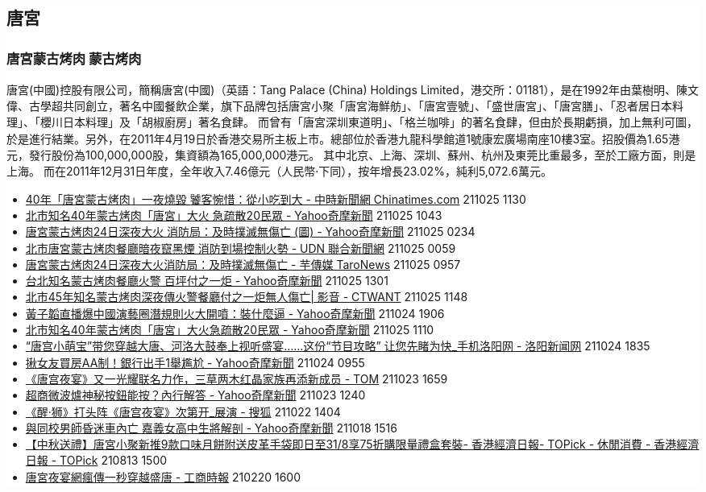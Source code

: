 ## 唐宮

### 唐宮蒙古烤肉 蒙古烤肉

唐宮(中國)控股有限公司，簡稱唐宮(中國)（英語：Tang Palace (China) Holdings Limited，港交所：01181），是在1992年由葉樹明、陳文偉、古學超共同創立，著名中國餐飲企業，旗下品牌包括唐宮小聚「唐宮海鮮舫」、「唐宮壹號」、「盛世唐宮」、「唐宮膳」、「忍者居日本料理」、「櫻川日本料理」及「胡椒廚房」著名食肆。
而曾有「唐宮深圳東道明」、「格兰咖啡」的著名食肆，但由於長期虧損，加上無利可圖，於是進行結業。另外，在2011年4月19日於香港交易所主板上市。總部位於香港九龍科學館道1號康宏廣場南座10樓3室。招股價為1.65港元，發行股份為100,000,000股，集資額為165,000,000港元。
其中北京、上海、深圳、蘇州、杭州及東莞比重最多，至於工廠方面，則是上海。
而在2011年12月31日年度，全年收入7.46億元（人民幣‧下同），按年增長23.02%，純利5,072.6萬元。
- [40年「唐宮蒙古烤肉」一夜燒毀 饕客惋惜：從小吃到大 - 中時新聞網 Chinatimes.com](https://www.chinatimes.com/realtimenews/20211025001632-260405 "40年「唐宮蒙古烤肉」一夜燒毀 饕客惋惜：從小吃到大 - 中時新聞網 Chinatimes.com") 211025 1130
- [北市知名40年蒙古烤肉「唐宮」大火 急疏散20民眾 - Yahoo奇摩新聞](https://tw.news.yahoo.com/%E5%8C%97%E5%B8%82%E7%9F%A5%E5%90%8D40%E5%B9%B4%E8%92%99%E5%8F%A4%E7%83%A4%E8%82%89-%E5%94%90%E5%AE%AE-%E5%A4%A7%E7%81%AB-%E6%80%A5%E7%96%8F%E6%95%A320%E6%B0%91%E7%9C%BE-024332584.html "北市知名40年蒙古烤肉「唐宮」大火 急疏散20民眾 - Yahoo奇摩新聞") 211025 1043
- [唐宮蒙古烤肉24日深夜大火 消防局：及時撲滅無傷亡 (圖) - Yahoo奇摩新聞](https://tw.news.yahoo.com/%E5%94%90%E5%AE%AE%E8%92%99%E5%8F%A4%E7%83%A4%E8%82%8924%E6%97%A5%E6%B7%B1%E5%A4%9C%E5%A4%A7%E7%81%AB-%E6%B6%88%E9%98%B2%E5%B1%80-%E5%8F%8A%E6%99%82%E6%92%B2%E6%BB%85%E7%84%A1%E5%82%B7%E4%BA%A1-%E5%9C%96-183451704.html "唐宮蒙古烤肉24日深夜大火 消防局：及時撲滅無傷亡 (圖) - Yahoo奇摩新聞") 211025 0234
- [北市唐宮蒙古烤肉餐廳暗夜竄黑煙 消防到場控制火勢 - UDN 聯合新聞網](https://udn.com/news/story/7320/5840727?from=udn-ch1_breaknews-1-cate2-news "北市唐宮蒙古烤肉餐廳暗夜竄黑煙 消防到場控制火勢 - UDN 聯合新聞網") 211025 0059
- [唐宮蒙古烤肉24日深夜大火消防局：及時撲滅無傷亡 - 芋傳媒 TaroNews](https://living.taronews.tw/2021/10/25/787611/ "唐宮蒙古烤肉24日深夜大火消防局：及時撲滅無傷亡 - 芋傳媒 TaroNews") 211025 0957
- [台北知名蒙古烤肉餐廳火警 百坪付之一炬 - Yahoo奇摩新聞](https://tw.news.yahoo.com/%E5%8F%B0%E5%8C%97%E7%9F%A5%E5%90%8D%E8%92%99%E5%8F%A4%E7%83%A4%E8%82%89%E9%A4%90%E5%BB%B3%E7%81%AB%E8%AD%A6-%E7%99%BE%E5%9D%AA%E4%BB%98%E4%B9%8B-%E7%82%AC-050157038.html "台北知名蒙古烤肉餐廳火警 百坪付之一炬 - Yahoo奇摩新聞") 211025 1301
- [北市45年知名蒙古烤肉深夜傳火警餐廳付之一炬無人傷亡| 影音 - CTWANT](https://www.ctwant.com/video/1818 "北市45年知名蒙古烤肉深夜傳火警餐廳付之一炬無人傷亡| 影音 - CTWANT") 211025 1148
- [黃子韜直播爆中國演藝圈潛規則火大開噴：裝什麼逼 - Yahoo奇摩新聞](https://tw.news.yahoo.com/%E9%BB%83%E5%AD%90%E9%9F%9C%E7%9B%B4%E6%92%AD%E7%88%86%E4%B8%AD%E5%9C%8B%E6%BC%94%E8%97%9D%E5%9C%88%E6%BD%9B%E8%A6%8F%E5%89%87-%E7%81%AB%E5%A4%A7%E9%96%8B%E5%99%B4-%E8%A3%9D%E4%BB%80%E9%BA%BC%E9%80%BC-110620629.html "黃子韜直播爆中國演藝圈潛規則火大開噴：裝什麼逼 - Yahoo奇摩新聞") 211024 1906
- [北市知名40年蒙古烤肉「唐宮」大火急疏散20民眾 - Yahoo奇摩新聞](https://tw.tv.yahoo.com/society-news/%E5%8C%97%E5%B8%82%E7%9F%A5%E5%90%8D40%E5%B9%B4%E8%92%99%E5%8F%A4%E7%83%A4%E8%82%89-%E5%94%90%E5%AE%AE-%E5%A4%A7%E7%81%AB-%E6%80%A5%E7%96%8F%E6%95%A320%E6%B0%91%E7%9C%BE-024332584.html "北市知名40年蒙古烤肉「唐宮」大火急疏散20民眾 - Yahoo奇摩新聞") 211025 1110
- [“唐宫小萌宝”带您穿越大唐、河洛大鼓奉上视听盛宴……这份“节目攻略” 让您先睹为快_手机洛阳网 - 洛阳新闻网](http://news.lyd.com.cn/system/2021/10/24/032185063.shtml "“唐宫小萌宝”带您穿越大唐、河洛大鼓奉上视听盛宴……这份“节目攻略” 让您先睹为快_手机洛阳网 - 洛阳新闻网") 211024 1835
- [揪女友買房AA制！銀行出手1舉尷尬 - Yahoo奇摩新聞](https://tw.news.yahoo.com/%E6%8F%AA%E5%A5%B3%E5%8F%8B%E8%B2%B7%E6%88%BFaa%E5%88%B6-%E9%8A%80%E8%A1%8C%E5%87%BA%E6%89%8B1%E8%88%89%E5%B0%B7%E5%B0%AC-015513512.html "揪女友買房AA制！銀行出手1舉尷尬 - Yahoo奇摩新聞") 211024 0955
- [《唐宫夜宴》又一光耀联名力作，三草两木红晶家族再添新成员 - TOM](https://news.tom.com/202110/4033185995.html "《唐宫夜宴》又一光耀联名力作，三草两木红晶家族再添新成员 - TOM") 211023 1659
- [超商微波爐神秘按鈕能按？內行解答 - Yahoo奇摩新聞](https://tw.news.yahoo.com/%E8%B6%85%E5%95%86%E5%BE%AE%E6%B3%A2%E7%88%90%E7%A5%9E%E7%A7%98%E6%8C%89%E9%88%95%E8%83%BD%E6%8C%89-%E5%85%A7%E8%A1%8C%E8%A7%A3%E7%AD%94-044003307.html "超商微波爐神秘按鈕能按？內行解答 - Yahoo奇摩新聞") 211023 1240
- [《醒·狮》打头阵《唐宫夜宴》次第开_展演 - 搜狐](http://www.sohu.com/a/496592299_115354 "《醒·狮》打头阵《唐宫夜宴》次第开_展演 - 搜狐") 211022 1404
- [與同校男師昏迷車內亡 嘉義女高中生將解剖 - Yahoo奇摩新聞](https://tw.news.yahoo.com/%E8%88%87%E5%90%8C%E6%A0%A1%E7%94%B7%E5%B8%AB%E6%98%8F%E8%BF%B7%E8%BB%8A%E5%85%A7%E4%BA%A1-%E5%98%89%E7%BE%A9%E5%A5%B3%E9%AB%98%E4%B8%AD%E7%94%9F%E5%B0%87%E8%A7%A3%E5%89%96-071655972.html "與同校男師昏迷車內亡 嘉義女高中生將解剖 - Yahoo奇摩新聞") 211018 1516
- [【中秋送禮】唐宮小聚新推9款口味月餅附送皮革手袋即日至31/8享75折購限量禮盒套裝- 香港經濟日報- TOPick - 休閒消費 - 香港經濟日報 - TOPick](https://topick.hket.com/article/3031897/%E3%80%90%E4%B8%AD%E7%A7%8B%E9%80%81%E7%A6%AE%E3%80%91%E5%94%90%E5%AE%AE%E5%B0%8F%E8%81%9A%E6%96%B0%E6%8E%A89%E6%AC%BE%E5%8F%A3%E5%91%B3%E6%9C%88%E9%A4%85%E9%99%84%E9%80%81%E7%9A%AE%E9%9D%A9%E6%89%8B%E8%A2%8B%E3%80%80%E5%8D%B3%E6%97%A5%E8%87%B331-8%E4%BA%AB75%E6%8A%98%E8%B3%BC%E9%99%90%E9%87%8F%E7%A6%AE%E7%9B%92%E5%A5%97%E8%A3%9D "【中秋送禮】唐宮小聚新推9款口味月餅附送皮革手袋即日至31/8享75折購限量禮盒套裝- 香港經濟日報- TOPick - 休閒消費 - 香港經濟日報 - TOPick") 210813 1500
- [唐宮夜宴網瘋傳一秒穿越盛唐 - 工商時報](https://ctee.com.tw/lohas/art/418779.html "唐宮夜宴網瘋傳一秒穿越盛唐 - 工商時報") 210220 1600